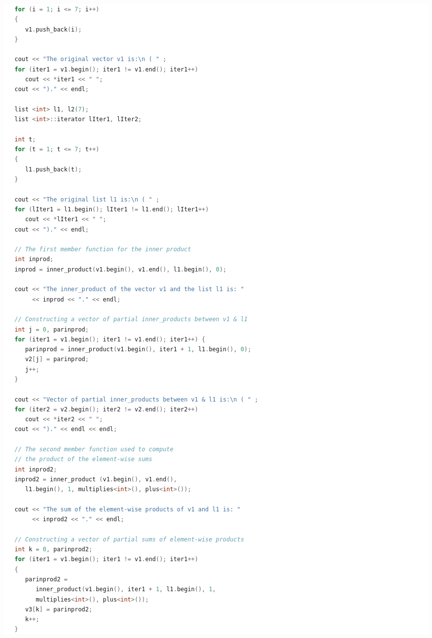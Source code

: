 ```cpp
   for (i = 1; i <= 7; i++)
   {
      v1.push_back(i);
   }

   cout << "The original vector v1 is:\n ( " ;
   for (iter1 = v1.begin(); iter1 != v1.end(); iter1++)
      cout << *iter1 << " ";
   cout << ")." << endl;

   list <int> l1, l2(7);
   list <int>::iterator lIter1, lIter2;

   int t;
   for (t = 1; t <= 7; t++)
   {
      l1.push_back(t);
   }

   cout << "The original list l1 is:\n ( " ;
   for (lIter1 = l1.begin(); lIter1 != l1.end(); lIter1++)
      cout << *lIter1 << " ";
   cout << ")." << endl;

   // The first member function for the inner product
   int inprod;
   inprod = inner_product(v1.begin(), v1.end(), l1.begin(), 0);

   cout << "The inner_product of the vector v1 and the list l1 is: "
        << inprod << "." << endl;

   // Constructing a vector of partial inner_products between v1 & l1
   int j = 0, parinprod;
   for (iter1 = v1.begin(); iter1 != v1.end(); iter1++) {
      parinprod = inner_product(v1.begin(), iter1 + 1, l1.begin(), 0);
      v2[j] = parinprod;
      j++;
   }

   cout << "Vector of partial inner_products between v1 & l1 is:\n ( " ;
   for (iter2 = v2.begin(); iter2 != v2.end(); iter2++)
      cout << *iter2 << " ";
   cout << ")." << endl << endl;

   // The second member function used to compute
   // the product of the element-wise sums
   int inprod2;
   inprod2 = inner_product (v1.begin(), v1.end(),
      l1.begin(), 1, multiplies<int>(), plus<int>());

   cout << "The sum of the element-wise products of v1 and l1 is: "
        << inprod2 << "." << endl;

   // Constructing a vector of partial sums of element-wise products
   int k = 0, parinprod2;
   for (iter1 = v1.begin(); iter1 != v1.end(); iter1++)
   {
      parinprod2 =
         inner_product(v1.begin(), iter1 + 1, l1.begin(), 1,
         multiplies<int>(), plus<int>());
      v3[k] = parinprod2;
      k++;
   }
```